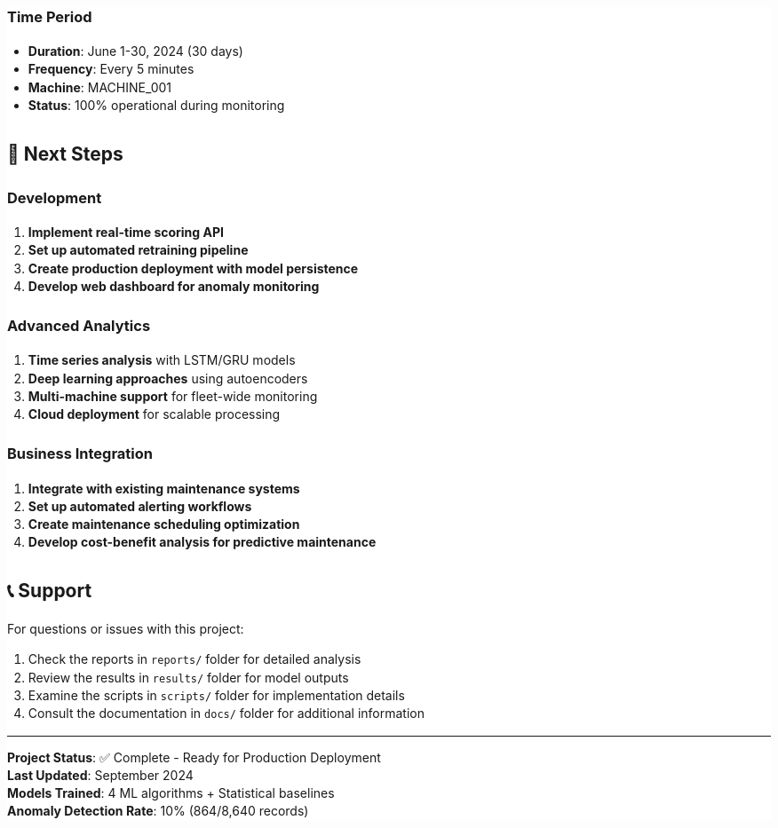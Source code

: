 ### Time Period
- **Duration**: June 1-30, 2024 (30 days)
- **Frequency**: Every 5 minutes
- **Machine**: MACHINE_001
- **Status**: 100% operational during monitoring

## 🚀 Next Steps

### Development
1. **Implement real-time scoring API**
2. **Set up automated retraining pipeline**
3. **Create production deployment with model persistence**
4. **Develop web dashboard for anomaly monitoring**

### Advanced Analytics
1. **Time series analysis** with LSTM/GRU models
2. **Deep learning approaches** using autoencoders
3. **Multi-machine support** for fleet-wide monitoring
4. **Cloud deployment** for scalable processing

### Business Integration
1. **Integrate with existing maintenance systems**
2. **Set up automated alerting workflows**
3. **Create maintenance scheduling optimization**
4. **Develop cost-benefit analysis for predictive maintenance**

## 📞 Support

For questions or issues with this project:
1. Check the reports in `reports/` folder for detailed analysis
2. Review the results in `results/` folder for model outputs
3. Examine the scripts in `scripts/` folder for implementation details
4. Consult the documentation in `docs/` folder for additional information

---

**Project Status**: ✅ Complete - Ready for Production Deployment  
**Last Updated**: September 2024  
**Models Trained**: 4 ML algorithms + Statistical baselines  
**Anomaly Detection Rate**: 10% (864/8,640 records)
